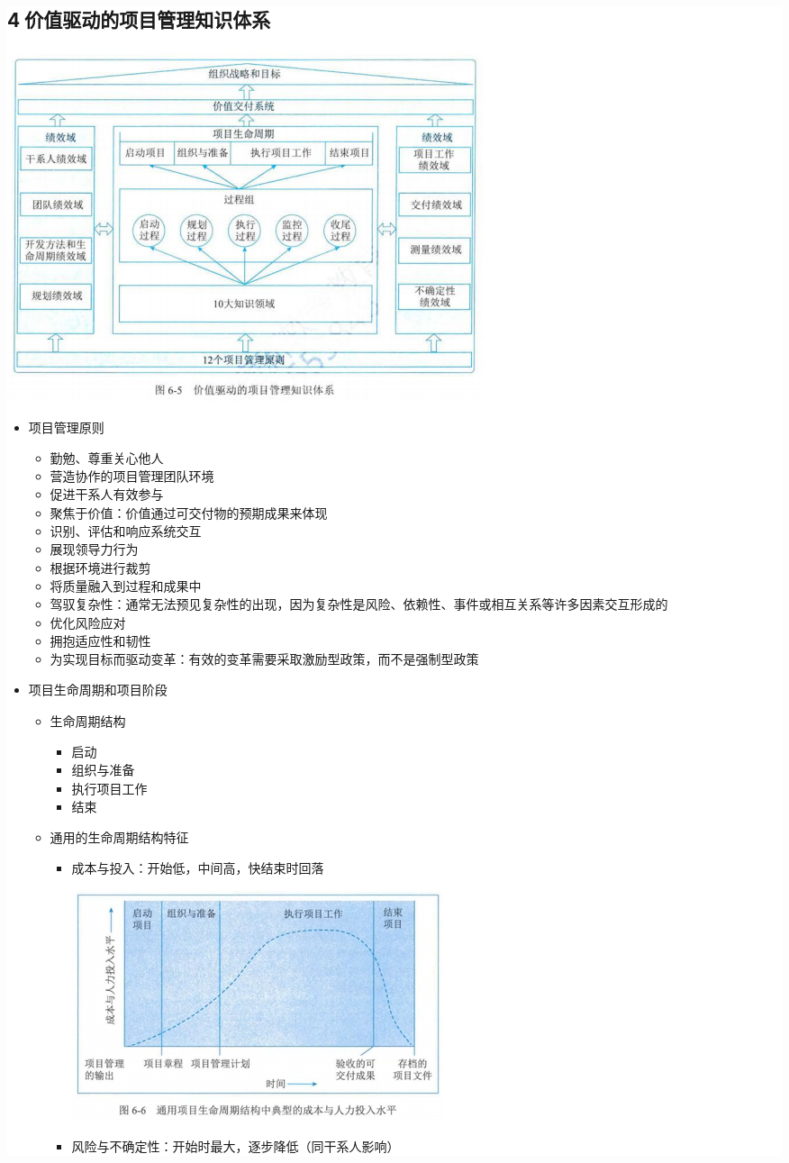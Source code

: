 ## 4 价值驱动的项目管理知识体系

![1692708862401](image/6.项目管理概论/1692708862401.png)

- 项目管理原则

  - 勤勉、尊重关心他人
  - 营造协作的项目管理团队环境
  - 促进干系人有效参与
  - 聚焦于价值：价值通过可交付物的预期成果来体现
  - 识别、评估和响应系统交互
  - 展现领导力行为
  - 根据环境进行裁剪
  - 将质量融入到过程和成果中
  - 驾驭复杂性：通常无法预见复杂性的出现，因为复杂性是风险、依赖性、事件或相互关系等许多因素交互形成的
  - 优化风险应对
  - 拥抱适应性和韧性
  - 为实现目标而驱动变革：有效的变革需要采取激励型政策，而不是强制型政策
- 项目生命周期和项目阶段

  - 生命周期结构

    - 启动
    - 组织与准备
    - 执行项目工作
    - 结束
  - 通用的生命周期结构特征

    - 成本与投入：开始低，中间高，快结束时回落

      ![1692709237431](image/6.项目管理概论/1692709237431.png)
    - 风险与不确定性：开始时最大，逐步降低（同干系人影响）
